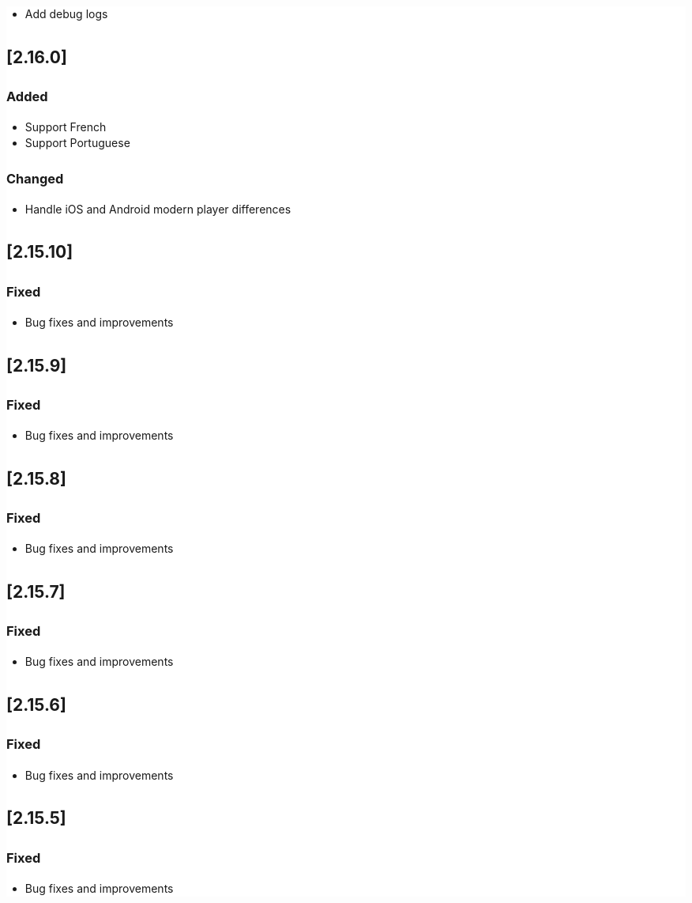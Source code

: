 - Add debug logs

## [2.16.0]

### Added

- Support French
- Support Portuguese

### Changed

- Handle iOS and Android modern player differences

## [2.15.10]

### Fixed

- Bug fixes and improvements

## [2.15.9]

### Fixed

- Bug fixes and improvements

## [2.15.8]

### Fixed

- Bug fixes and improvements

## [2.15.7]

### Fixed

- Bug fixes and improvements

## [2.15.6]

### Fixed

- Bug fixes and improvements

## [2.15.5]

### Fixed

- Bug fixes and improvements
